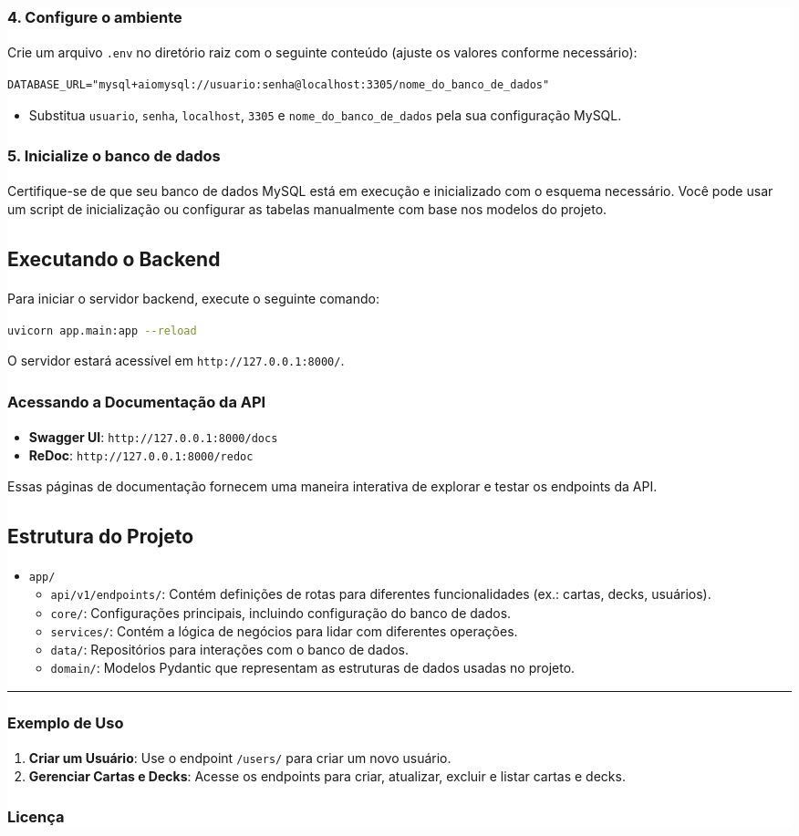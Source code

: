 ### 4. Configure o ambiente

Crie um arquivo `.env` no diretório raiz com o seguinte conteúdo (ajuste os valores conforme necessário):

```env
DATABASE_URL="mysql+aiomysql://usuario:senha@localhost:3305/nome_do_banco_de_dados"
```

- Substitua `usuario`, `senha`, `localhost`, `3305` e `nome_do_banco_de_dados` pela sua configuração MySQL.

### 5. Inicialize o banco de dados

Certifique-se de que seu banco de dados MySQL está em execução e inicializado com o esquema necessário. Você pode usar um script de inicialização ou configurar as tabelas manualmente com base nos modelos do projeto.

## Executando o Backend

Para iniciar o servidor backend, execute o seguinte comando:

```bash
uvicorn app.main:app --reload
```

O servidor estará acessível em `http://127.0.0.1:8000/`.

### Acessando a Documentação da API

- **Swagger UI**: `http://127.0.0.1:8000/docs`
- **ReDoc**: `http://127.0.0.1:8000/redoc`

Essas páginas de documentação fornecem uma maneira interativa de explorar e testar os endpoints da API.

## Estrutura do Projeto

- `app/`
  - `api/v1/endpoints/`: Contém definições de rotas para diferentes funcionalidades (ex.: cartas, decks, usuários).
  - `core/`: Configurações principais, incluindo configuração do banco de dados.
  - `services/`: Contém a lógica de negócios para lidar com diferentes operações.
  - `data/`: Repositórios para interações com o banco de dados.
  - `domain/`: Modelos Pydantic que representam as estruturas de dados usadas no projeto.

---

### Exemplo de Uso

1. **Criar um Usuário**: Use o endpoint `/users/` para criar um novo usuário.
2. **Gerenciar Cartas e Decks**: Acesse os endpoints para criar, atualizar, excluir e listar cartas e decks.

### Licença
